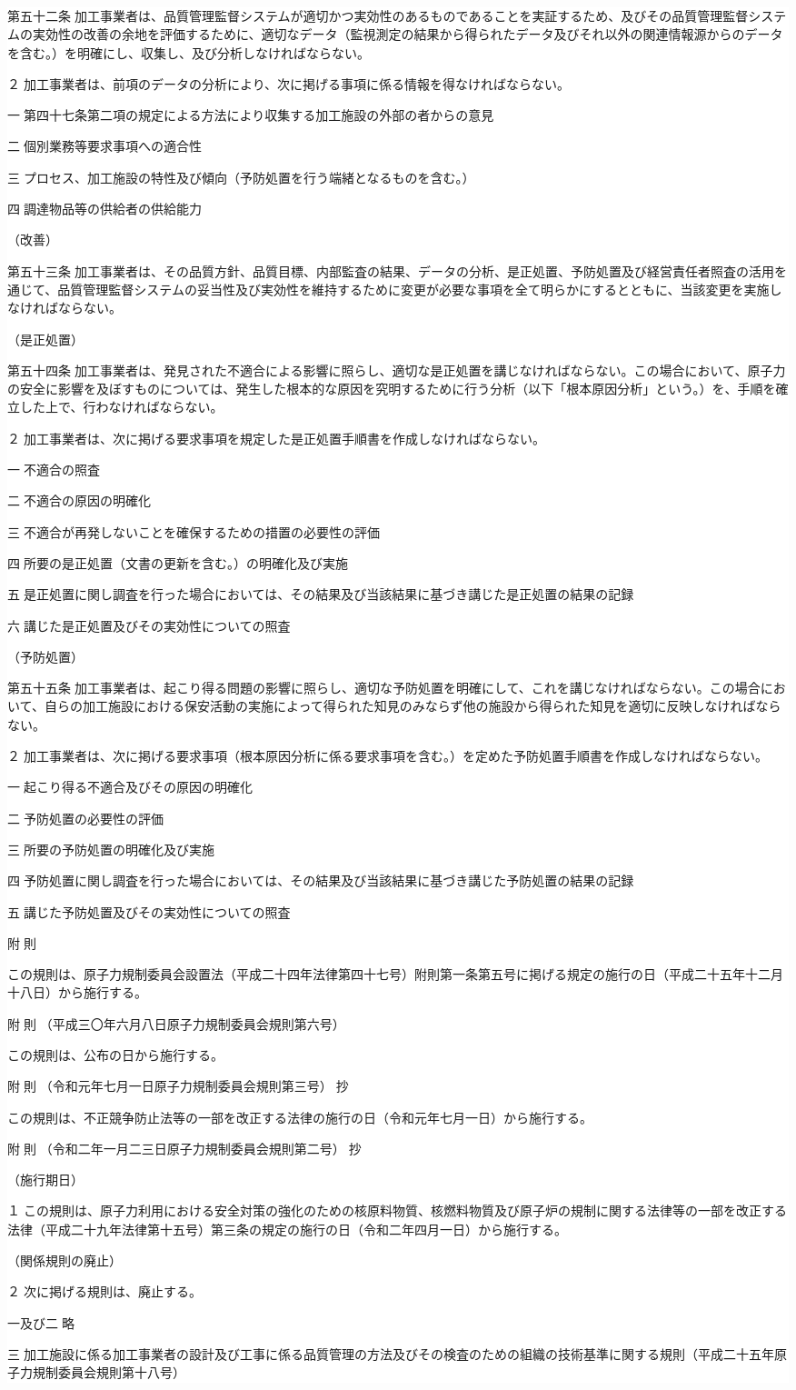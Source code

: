 第五十二条 加工事業者は、品質管理監督システムが適切かつ実効性のあるものであることを実証するため、及びその品質管理監督システムの実効性の改善の余地を評価するために、適切なデータ（監視測定の結果から得られたデータ及びそれ以外の関連情報源からのデータを含む。）を明確にし、収集し、及び分析しなければならない。

２ 加工事業者は、前項のデータの分析により、次に掲げる事項に係る情報を得なければならない。

一 第四十七条第二項の規定による方法により収集する加工施設の外部の者からの意見

二 個別業務等要求事項への適合性

三 プロセス、加工施設の特性及び傾向（予防処置を行う端緒となるものを含む。）

四 調達物品等の供給者の供給能力

（改善）

第五十三条 加工事業者は、その品質方針、品質目標、内部監査の結果、データの分析、是正処置、予防処置及び経営責任者照査の活用を通じて、品質管理監督システムの妥当性及び実効性を維持するために変更が必要な事項を全て明らかにするとともに、当該変更を実施しなければならない。

（是正処置）

第五十四条 加工事業者は、発見された不適合による影響に照らし、適切な是正処置を講じなければならない。この場合において、原子力の安全に影響を及ぼすものについては、発生した根本的な原因を究明するために行う分析（以下「根本原因分析」という。）を、手順を確立した上で、行わなければならない。

２ 加工事業者は、次に掲げる要求事項を規定した是正処置手順書を作成しなければならない。

一 不適合の照査

二 不適合の原因の明確化

三 不適合が再発しないことを確保するための措置の必要性の評価

四 所要の是正処置（文書の更新を含む。）の明確化及び実施

五 是正処置に関し調査を行った場合においては、その結果及び当該結果に基づき講じた是正処置の結果の記録

六 講じた是正処置及びその実効性についての照査

（予防処置）

第五十五条 加工事業者は、起こり得る問題の影響に照らし、適切な予防処置を明確にして、これを講じなければならない。この場合において、自らの加工施設における保安活動の実施によって得られた知見のみならず他の施設から得られた知見を適切に反映しなければならない。

２ 加工事業者は、次に掲げる要求事項（根本原因分析に係る要求事項を含む。）を定めた予防処置手順書を作成しなければならない。

一 起こり得る不適合及びその原因の明確化

二 予防処置の必要性の評価

三 所要の予防処置の明確化及び実施

四 予防処置に関し調査を行った場合においては、その結果及び当該結果に基づき講じた予防処置の結果の記録

五 講じた予防処置及びその実効性についての照査

附 則

この規則は、原子力規制委員会設置法（平成二十四年法律第四十七号）附則第一条第五号に掲げる規定の施行の日（平成二十五年十二月十八日）から施行する。

附 則 （平成三〇年六月八日原子力規制委員会規則第六号）

この規則は、公布の日から施行する。

附 則 （令和元年七月一日原子力規制委員会規則第三号） 抄

この規則は、不正競争防止法等の一部を改正する法律の施行の日（令和元年七月一日）から施行する。

附 則 （令和二年一月二三日原子力規制委員会規則第二号） 抄

（施行期日）

１ この規則は、原子力利用における安全対策の強化のための核原料物質、核燃料物質及び原子炉の規制に関する法律等の一部を改正する法律（平成二十九年法律第十五号）第三条の規定の施行の日（令和二年四月一日）から施行する。

（関係規則の廃止）

２ 次に掲げる規則は、廃止する。

一及び二 略

三 加工施設に係る加工事業者の設計及び工事に係る品質管理の方法及びその検査のための組織の技術基準に関する規則（平成二十五年原子力規制委員会規則第十八号）
